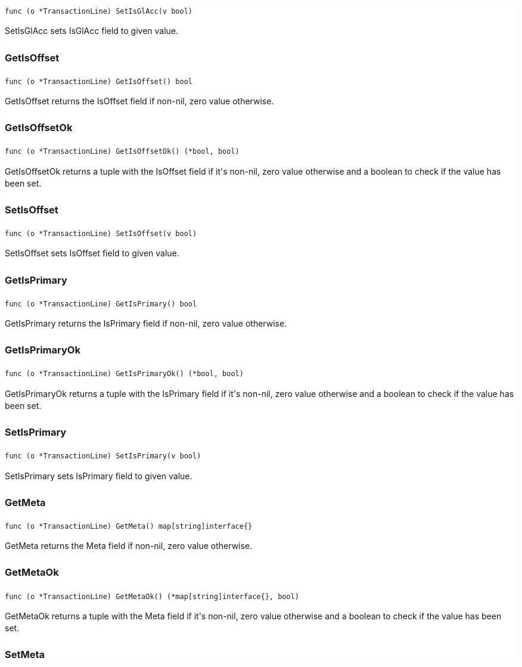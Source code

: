 `func (o *TransactionLine) SetIsGlAcc(v bool)`

SetIsGlAcc sets IsGlAcc field to given value.


### GetIsOffset

`func (o *TransactionLine) GetIsOffset() bool`

GetIsOffset returns the IsOffset field if non-nil, zero value otherwise.

### GetIsOffsetOk

`func (o *TransactionLine) GetIsOffsetOk() (*bool, bool)`

GetIsOffsetOk returns a tuple with the IsOffset field if it's non-nil, zero value otherwise
and a boolean to check if the value has been set.

### SetIsOffset

`func (o *TransactionLine) SetIsOffset(v bool)`

SetIsOffset sets IsOffset field to given value.


### GetIsPrimary

`func (o *TransactionLine) GetIsPrimary() bool`

GetIsPrimary returns the IsPrimary field if non-nil, zero value otherwise.

### GetIsPrimaryOk

`func (o *TransactionLine) GetIsPrimaryOk() (*bool, bool)`

GetIsPrimaryOk returns a tuple with the IsPrimary field if it's non-nil, zero value otherwise
and a boolean to check if the value has been set.

### SetIsPrimary

`func (o *TransactionLine) SetIsPrimary(v bool)`

SetIsPrimary sets IsPrimary field to given value.


### GetMeta

`func (o *TransactionLine) GetMeta() map[string]interface{}`

GetMeta returns the Meta field if non-nil, zero value otherwise.

### GetMetaOk

`func (o *TransactionLine) GetMetaOk() (*map[string]interface{}, bool)`

GetMetaOk returns a tuple with the Meta field if it's non-nil, zero value otherwise
and a boolean to check if the value has been set.

### SetMeta
